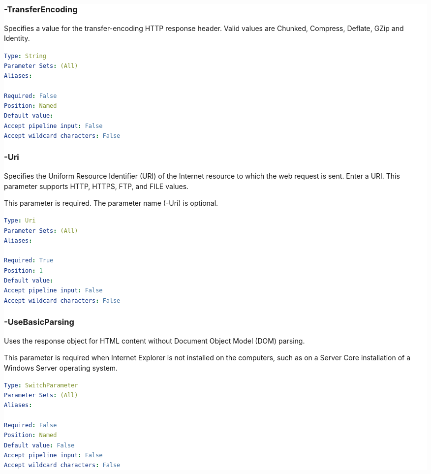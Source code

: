 ### -TransferEncoding
Specifies a value for the transfer-encoding HTTP response header.
Valid values are Chunked, Compress, Deflate, GZip and Identity.

```yaml
Type: String
Parameter Sets: (All)
Aliases: 

Required: False
Position: Named
Default value: 
Accept pipeline input: False
Accept wildcard characters: False
```

### -Uri
Specifies the Uniform Resource Identifier (URI) of the Internet resource to which the web request is sent.
Enter a URI.
This parameter supports HTTP, HTTPS, FTP, and FILE values.

This parameter is required.
The parameter name (-Uri) is optional.

```yaml
Type: Uri
Parameter Sets: (All)
Aliases: 

Required: True
Position: 1
Default value: 
Accept pipeline input: False
Accept wildcard characters: False
```

### -UseBasicParsing
Uses the response object for HTML content without Document Object Model (DOM) parsing.

This parameter is required when Internet Explorer is not installed on the computers, such as on a Server Core installation of a Windows Server operating system.

```yaml
Type: SwitchParameter
Parameter Sets: (All)
Aliases: 

Required: False
Position: Named
Default value: False
Accept pipeline input: False
Accept wildcard characters: False
```
